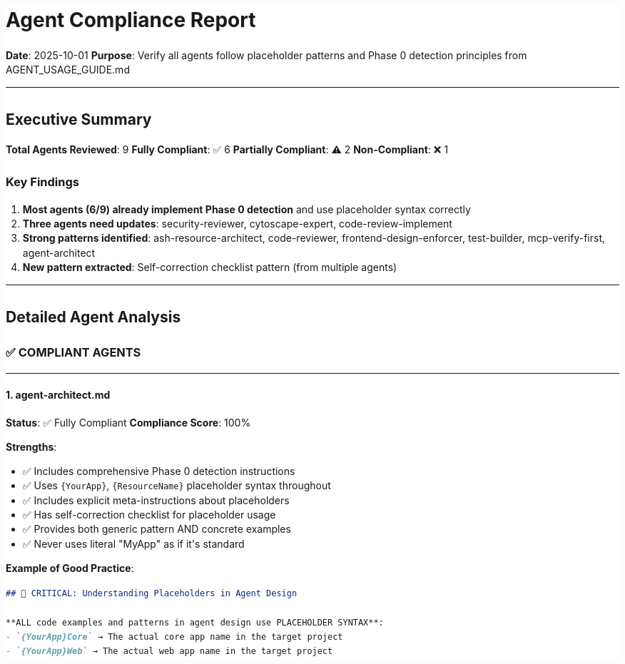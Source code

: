 # Agent Compliance Report

**Date**: 2025-10-01
**Purpose**: Verify all agents follow placeholder patterns and Phase 0 detection principles from AGENT_USAGE_GUIDE.md

---

## Executive Summary

**Total Agents Reviewed**: 9
**Fully Compliant**: ✅ 6
**Partially Compliant**: ⚠️ 2
**Non-Compliant**: ❌ 1

### Key Findings

1. **Most agents (6/9) already implement Phase 0 detection** and use placeholder syntax correctly
2. **Three agents need updates**: security-reviewer, cytoscape-expert, code-review-implement
3. **Strong patterns identified**: ash-resource-architect, code-reviewer, frontend-design-enforcer, test-builder, mcp-verify-first, agent-architect
4. **New pattern extracted**: Self-correction checklist pattern (from multiple agents)

---

## Detailed Agent Analysis

### ✅ COMPLIANT AGENTS

---

#### 1. agent-architect.md
**Status**: ✅ Fully Compliant
**Compliance Score**: 100%

**Strengths**:
- ✅ Includes comprehensive Phase 0 detection instructions
- ✅ Uses `{YourApp}`, `{ResourceName}` placeholder syntax throughout
- ✅ Includes explicit meta-instructions about placeholders
- ✅ Has self-correction checklist for placeholder usage
- ✅ Provides both generic pattern AND concrete examples
- ✅ Never uses literal "MyApp" as if it's standard

**Example of Good Practice**:
```markdown
## 🎯 CRITICAL: Understanding Placeholders in Agent Design

**ALL code examples and patterns in agent design use PLACEHOLDER SYNTAX**:
- `{YourApp}Core` → The actual core app name in the target project
- `{YourApp}Web` → The actual web app name in the target project
```
